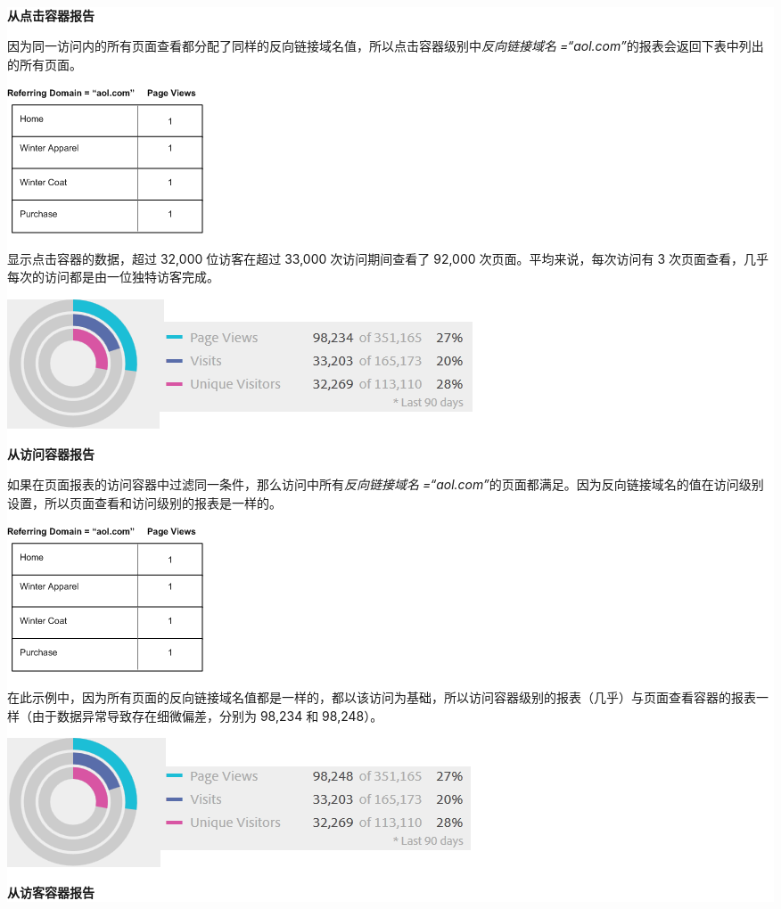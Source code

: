 **从点击容器报告**

因为同一访问内的所有页面查看都分配了同样的反向链接域名值，所以点击容器级别中&#x200B;*反向链接域名 =“aol.com”*&#x200B;的报表会返回下表中列出的所有页面。

![](assets/container_overview_persist_Visit.png)

显示点击容器的数据，超过 32,000 位访客在超过 33,000 次访问期间查看了 92,000 次页面。平均来说，每次访问有 3 次页面查看，几乎每次的访问都是由一位独特访客完成。

![](assets/container_report_persist_PV.png)

**从访问容器报告**

如果在页面报表的访问容器中过滤同一条件，那么访问中所有&#x200B;*反向链接域名 =“aol.com”*&#x200B;的页面都满足。因为反向链接域名的值在访问级别设置，所以页面查看和访问级别的报表是一样的。

![](assets/container_overview_persist_Visit.png)

在此示例中，因为所有页面的反向链接域名值都是一样的，都以该访问为基础，所以访问容器级别的报表（几乎）与页面查看容器的报表一样（由于数据异常导致存在细微偏差，分别为 98,234 和 98,248）。

![](assets/container_report_persist_Visit.png)

**从访客容器报告**
